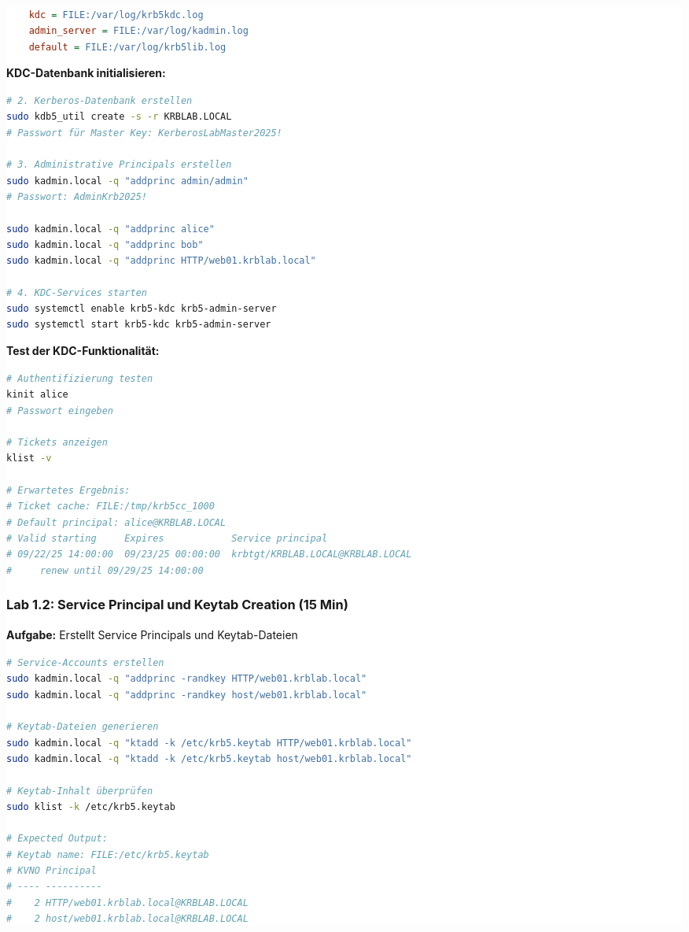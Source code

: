 ```ini
    kdc = FILE:/var/log/krb5kdc.log
    admin_server = FILE:/var/log/kadmin.log
    default = FILE:/var/log/krb5lib.log
```

**KDC-Datenbank initialisieren:**
```bash
# 2. Kerberos-Datenbank erstellen
sudo kdb5_util create -s -r KRBLAB.LOCAL
# Passwort für Master Key: KerberosLabMaster2025!

# 3. Administrative Principals erstellen
sudo kadmin.local -q "addprinc admin/admin"
# Passwort: AdminKrb2025!

sudo kadmin.local -q "addprinc alice"
sudo kadmin.local -q "addprinc bob"
sudo kadmin.local -q "addprinc HTTP/web01.krblab.local"

# 4. KDC-Services starten
sudo systemctl enable krb5-kdc krb5-admin-server
sudo systemctl start krb5-kdc krb5-admin-server
```

**Test der KDC-Funktionalität:**
```bash
# Authentifizierung testen
kinit alice
# Passwort eingeben

# Tickets anzeigen
klist -v

# Erwartetes Ergebnis:
# Ticket cache: FILE:/tmp/krb5cc_1000
# Default principal: alice@KRBLAB.LOCAL
# Valid starting     Expires            Service principal
# 09/22/25 14:00:00  09/23/25 00:00:00  krbtgt/KRBLAB.LOCAL@KRBLAB.LOCAL
#     renew until 09/29/25 14:00:00
```

### Lab 1.2: Service Principal und Keytab Creation (15 Min)

**Aufgabe:** Erstellt Service Principals und Keytab-Dateien

```bash
# Service-Accounts erstellen
sudo kadmin.local -q "addprinc -randkey HTTP/web01.krblab.local"
sudo kadmin.local -q "addprinc -randkey host/web01.krblab.local"

# Keytab-Dateien generieren  
sudo kadmin.local -q "ktadd -k /etc/krb5.keytab HTTP/web01.krblab.local"
sudo kadmin.local -q "ktadd -k /etc/krb5.keytab host/web01.krblab.local"

# Keytab-Inhalt überprüfen
sudo klist -k /etc/krb5.keytab

# Expected Output:
# Keytab name: FILE:/etc/krb5.keytab
# KVNO Principal
# ---- ----------
#    2 HTTP/web01.krblab.local@KRBLAB.LOCAL
#    2 host/web01.krblab.local@KRBLAB.LOCAL
```
